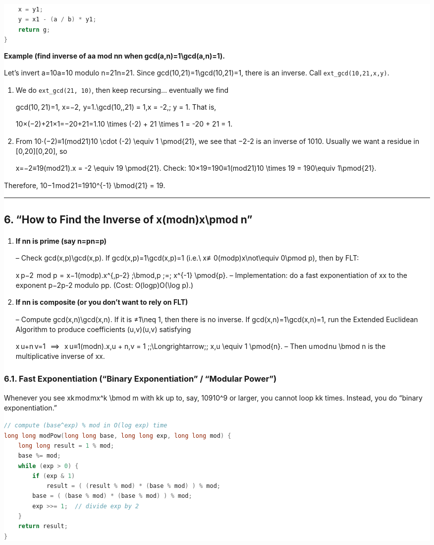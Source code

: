 ```cpp
    x = y1;
    y = x1 - (a / b) * y1;
    return g;
}
```

**Example (find inverse of aa mod nn when gcd⁡(a,n)=1\gcd(a,n)=1).**

Let’s invert a=10a=10 modulo n=21n=21.  Since gcd⁡(10,21)=1\gcd(10,21)=1, there is an inverse. Call `ext_gcd(10,21,x,y)`.

1. We do `ext_gcd(21, 10)`, then keep recursing… eventually we find

   gcd⁡(10, 21)=1, x=−2,  y=1.\gcd(10,\,21) = 1,x = -2,\; y = 1.
   That is,

   10×(−2)+21×1=−20+21=1.10 \times (-2) + 21 \times 1 = -20 + 21 = 1.
2. From 10⋅(−2)≡1(mod21)10 \cdot (-2) \equiv 1 \pmod{21}, we see that −2-2 is an inverse of 1010.  Usually we want a residue in [0,20][0,20], so

   x=−2≡19(mod21).x = -2 \equiv 19 \pmod{21}.
   Check: 10×19=190≡1(mod21)10 \times 19 = 190\equiv 1\pmod{21}.

Therefore, 10−1 mod 21=1910^{-1} \bmod{21} = 19.

---

## 6. “How to Find the Inverse of x(modn)x\pmod n”

1. **If nn is prime (say n=pn=p)**

   – Check gcd⁡(x,p)\gcd(x,p).  If gcd⁡(x,p)=1\gcd(x,p)=1 (i.e.\ x≢0(modp)x\not\equiv 0\pmod p), then by FLT:

   x p−2   mod  p  =  x−1(modp).x^{\,p-2} \;\bmod\,p
   \;=\; x^{-1} \pmod{p}.
   – Implementation: do a fast exponentiation of xx to the exponent p−2p-2 modulo pp.  (Cost: O(log⁡p)O(\log p).)
2. **If nn is composite (or you don’t want to rely on FLT)**

   – Compute gcd⁡(x,n)\gcd(x,n).  If it is ≠1\neq 1, then there is no inverse.  If gcd⁡(x,n)=1\gcd(x,n)=1, run the Extended Euclidean Algorithm to produce coefficients (u,v)(u,v) satisfying

   x u+n v=1    ⟹    x u≡1(modn).x\,u + n\,v = 1
   \;\;\Longrightarrow\;\; x\,u \equiv 1 \pmod{n}.
   – Then u mod nu \bmod n is the multiplicative inverse of xx.

### 6.1. Fast Exponentiation (“Binary Exponentiation” / “Modular Power”)

Whenever you see xk mod mx^k \bmod m with kk up to, say, 10910^9 or larger, you cannot loop kk times.  Instead, you do “binary exponentiation.”

```cpp
// compute (base^exp) % mod in O(log exp) time
long long modPow(long long base, long long exp, long long mod) {
    long long result = 1 % mod;
    base %= mod;
    while (exp > 0) {
        if (exp & 1) 
            result = ( (result % mod) * (base % mod) ) % mod;
        base = ( (base % mod) * (base % mod) ) % mod;
        exp >>= 1;  // divide exp by 2
    }
    return result;
}
```
